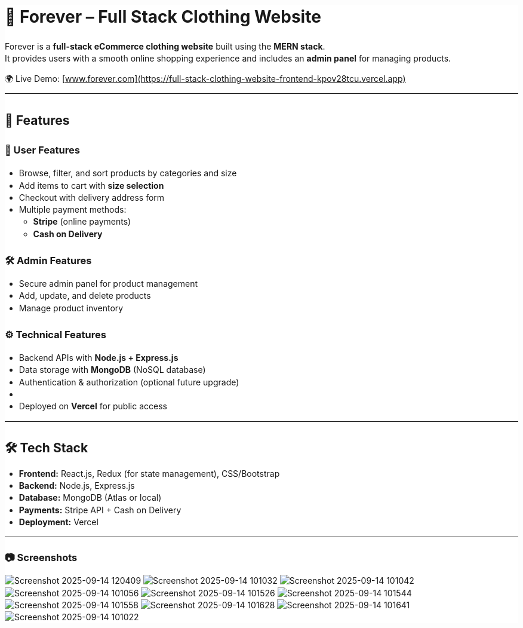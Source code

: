 # 👗 Forever – Full Stack Clothing Website

Forever is a **full-stack eCommerce clothing website** built using the **MERN stack**.  
It provides users with a smooth online shopping experience and includes an **admin panel** for managing products.  

🌍 Live Demo: [www.forever.com](https://full-stack-clothing-website-frontend-kpov28tcu.vercel.app)

---

## 🚀 Features

### 🛒 User Features
- Browse, filter, and sort products by categories and size  
- Add items to cart with **size selection**  
- Checkout with delivery address form  
- Multiple payment methods:
  - **Stripe** (online payments)  
  - **Cash on Delivery**  

### 🛠️ Admin Features
- Secure admin panel for product management  
- Add, update, and delete products  
- Manage product inventory  

### ⚙️ Technical Features
- Backend APIs with **Node.js + Express.js**  
- Data storage with **MongoDB** (NoSQL database)  
- Authentication & authorization (optional future upgrade)
- 
- Deployed on **Vercel** for public access  

---

## 🛠️ Tech Stack

- **Frontend:** React.js, Redux (for state management), CSS/Bootstrap  
- **Backend:** Node.js, Express.js  
- **Database:** MongoDB (Atlas or local)  
- **Payments:** Stripe API + Cash on Delivery  
- **Deployment:** Vercel  

---



### 📷 Screenshots
<img width="2558" height="1348" alt="Screenshot 2025-09-14 120409" src="https://github.com/user-attachments/assets/31cdc99d-f603-4d20-951a-04284f3eb907" />
<img width="2557" height="1347" alt="Screenshot 2025-09-14 101032" src="https://github.com/user-attachments/assets/f5448cdf-bdf8-434c-9e0d-f34dd2cfb942" />
<img width="2559" height="1344" alt="Screenshot 2025-09-14 101042" src="https://github.com/user-attachments/assets/07602b70-7ad1-485d-b963-eddbc9acfbed" />
<img width="2559" height="1341" alt="Screenshot 2025-09-14 101056" src="https://github.com/user-attachments/assets/f656aa55-d264-4678-b80d-468ccf825e87" />
<img width="2559" height="1345" alt="Screenshot 2025-09-14 101526" src="https://github.com/user-attachments/assets/5bd83fbd-4b6a-438b-ab35-94946072b21b" />
<img width="2499" height="1002" alt="Screenshot 2025-09-14 101544" src="https://github.com/user-attachments/assets/b2637c0d-c557-44ca-86b1-f791113ba763" />
<img width="2559" height="1174" alt="Screenshot 2025-09-14 101558" src="https://github.com/user-attachments/assets/3f48fa1d-f192-40f5-9391-c778b5639474" />
<img width="2559" height="1340" alt="Screenshot 2025-09-14 101628" src="https://github.com/user-attachments/assets/9cae1a09-ae69-499c-b9a8-3cbc279f9705" />
<img width="2559" height="1303" alt="Screenshot 2025-09-14 101641" src="https://github.com/user-attachments/assets/939e1401-a916-4f38-85fa-a95c54795c94" />
<img width="2559" height="1339" alt="Screenshot 2025-09-14 101022" src="https://github.com/user-attachments/assets/eb5f2ea5-ebda-4fb8-b225-f61234d33565" />